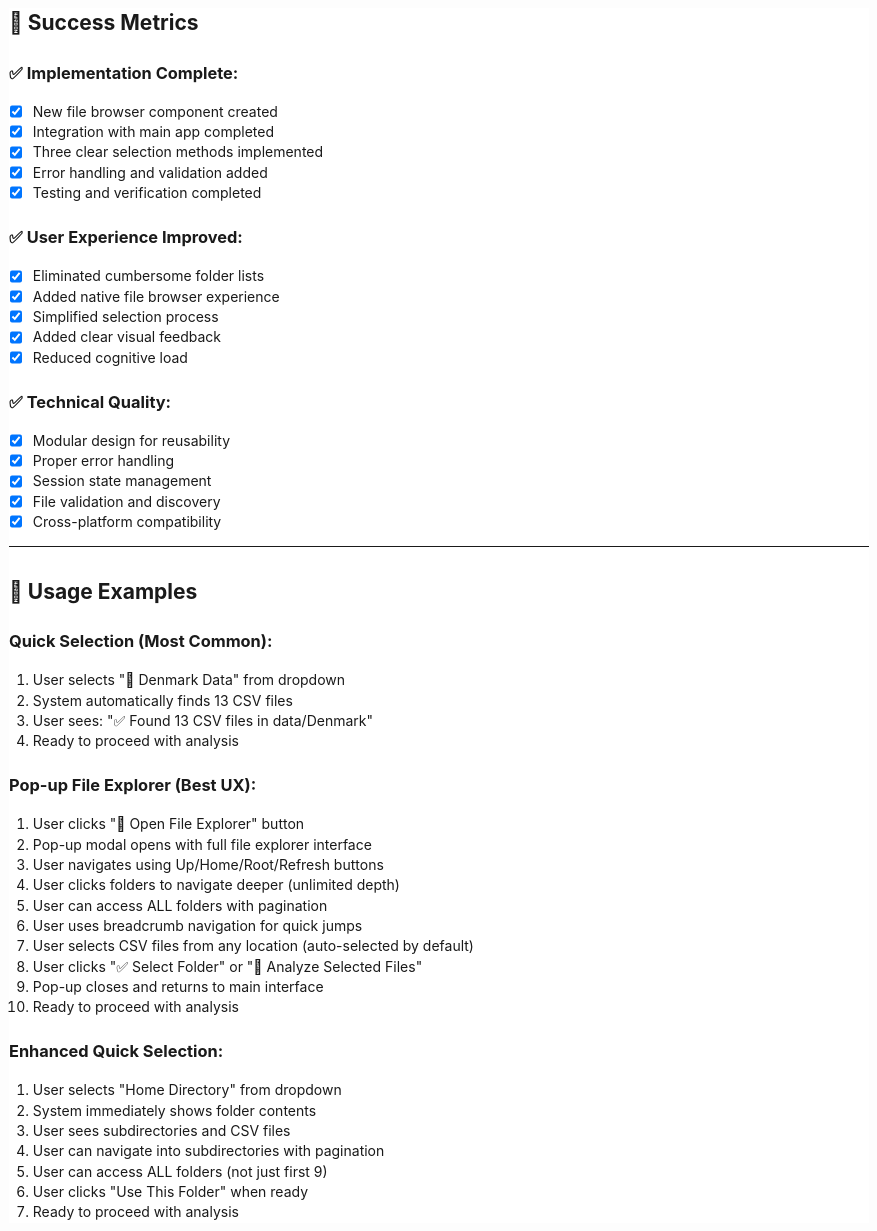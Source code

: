 
## 🎉 **Success Metrics**

### **✅ Implementation Complete:**
- [x] New file browser component created
- [x] Integration with main app completed
- [x] Three clear selection methods implemented
- [x] Error handling and validation added
- [x] Testing and verification completed

### **✅ User Experience Improved:**
- [x] Eliminated cumbersome folder lists
- [x] Added native file browser experience
- [x] Simplified selection process
- [x] Added clear visual feedback
- [x] Reduced cognitive load

### **✅ Technical Quality:**
- [x] Modular design for reusability
- [x] Proper error handling
- [x] Session state management
- [x] File validation and discovery
- [x] Cross-platform compatibility

---

## 🚀 **Usage Examples**

### **Quick Selection (Most Common):**
1. User selects "📂 Denmark Data" from dropdown
2. System automatically finds 13 CSV files
3. User sees: "✅ Found 13 CSV files in data/Denmark"
4. Ready to proceed with analysis

### **Pop-up File Explorer (Best UX):**
1. User clicks "🚀 Open File Explorer" button
2. Pop-up modal opens with full file explorer interface
3. User navigates using Up/Home/Root/Refresh buttons
4. User clicks folders to navigate deeper (unlimited depth)
5. User can access ALL folders with pagination
6. User uses breadcrumb navigation for quick jumps
7. User selects CSV files from any location (auto-selected by default)
8. User clicks "✅ Select Folder" or "🚀 Analyze Selected Files"
9. Pop-up closes and returns to main interface
10. Ready to proceed with analysis

### **Enhanced Quick Selection:**
1. User selects "Home Directory" from dropdown
2. System immediately shows folder contents
3. User sees subdirectories and CSV files
4. User can navigate into subdirectories with pagination
5. User can access ALL folders (not just first 9)
6. User clicks "Use This Folder" when ready
7. Ready to proceed with analysis

